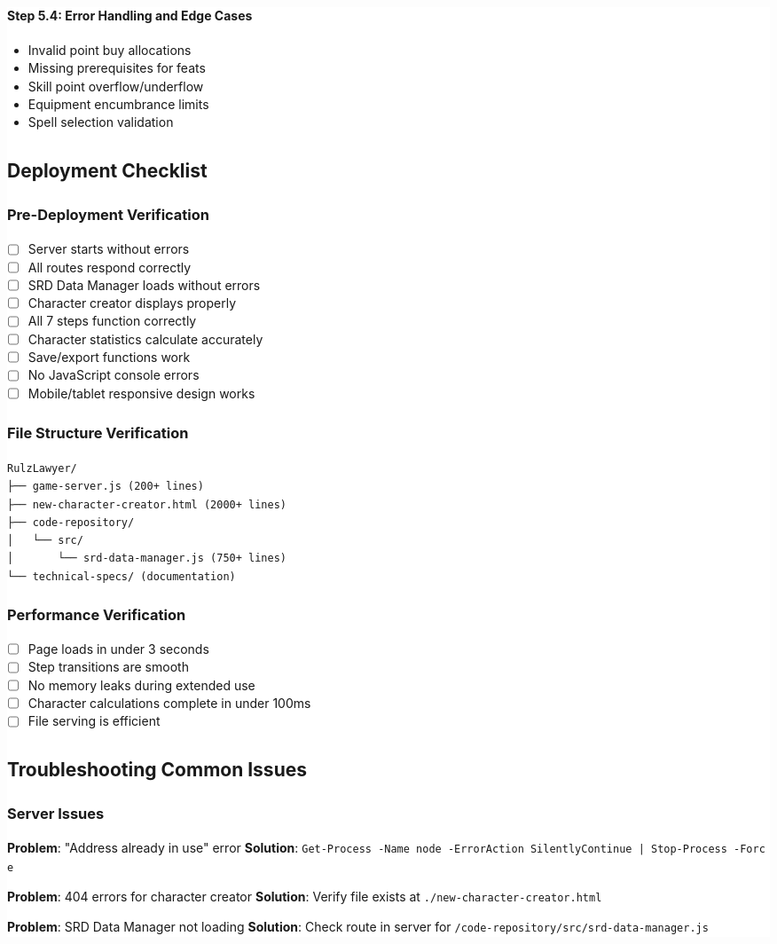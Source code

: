 #### Step 5.4: Error Handling and Edge Cases
- Invalid point buy allocations
- Missing prerequisites for feats
- Skill point overflow/underflow
- Equipment encumbrance limits
- Spell selection validation

## Deployment Checklist

### Pre-Deployment Verification
- [ ] Server starts without errors
- [ ] All routes respond correctly
- [ ] SRD Data Manager loads without errors
- [ ] Character creator displays properly
- [ ] All 7 steps function correctly
- [ ] Character statistics calculate accurately
- [ ] Save/export functions work
- [ ] No JavaScript console errors
- [ ] Mobile/tablet responsive design works

### File Structure Verification
```
RulzLawyer/
├── game-server.js (200+ lines)
├── new-character-creator.html (2000+ lines)
├── code-repository/
│   └── src/
│       └── srd-data-manager.js (750+ lines)
└── technical-specs/ (documentation)
```

### Performance Verification
- [ ] Page loads in under 3 seconds
- [ ] Step transitions are smooth
- [ ] No memory leaks during extended use
- [ ] Character calculations complete in under 100ms
- [ ] File serving is efficient

## Troubleshooting Common Issues

### Server Issues
**Problem**: "Address already in use" error
**Solution**: `Get-Process -Name node -ErrorAction SilentlyContinue | Stop-Process -Force`

**Problem**: 404 errors for character creator
**Solution**: Verify file exists at `./new-character-creator.html`

**Problem**: SRD Data Manager not loading
**Solution**: Check route in server for `/code-repository/src/srd-data-manager.js`
